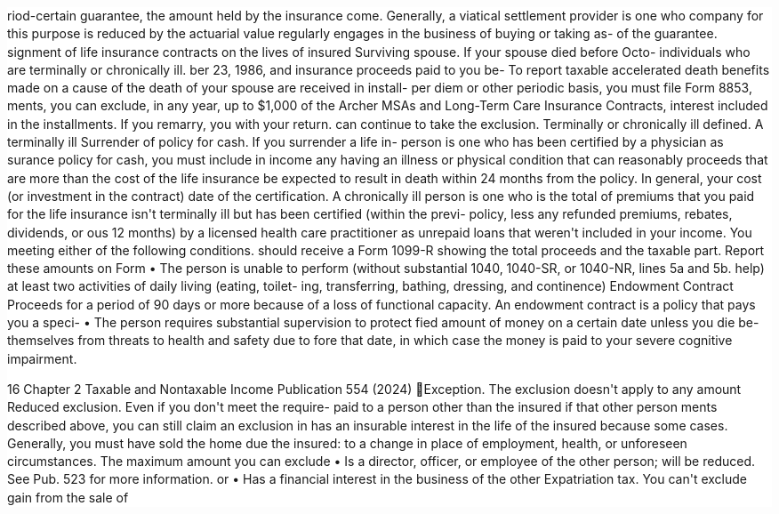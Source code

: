 riod-certain guarantee, the amount held by the insurance        come. Generally, a viatical settlement provider is one who
company for this purpose is reduced by the actuarial value      regularly engages in the business of buying or taking as-
of the guarantee.                                               signment of life insurance contracts on the lives of insured
   Surviving spouse. If your spouse died before Octo-           individuals who are terminally or chronically ill.
ber 23, 1986, and insurance proceeds paid to you be-
                                                                   To report taxable accelerated death benefits made on a
cause of the death of your spouse are received in install-
                                                                per diem or other periodic basis, you must file Form 8853,
ments, you can exclude, in any year, up to $1,000 of the
                                                                Archer MSAs and Long-Term Care Insurance Contracts,
interest included in the installments. If you remarry, you
                                                                with your return.
can continue to take the exclusion.
                                                                Terminally or chronically ill defined. A terminally ill
Surrender of policy for cash. If you surrender a life in-
                                                                person is one who has been certified by a physician as
surance policy for cash, you must include in income any
                                                                having an illness or physical condition that can reasonably
proceeds that are more than the cost of the life insurance
                                                                be expected to result in death within 24 months from the
policy. In general, your cost (or investment in the contract)
                                                                date of the certification. A chronically ill person is one who
is the total of premiums that you paid for the life insurance
                                                                isn't terminally ill but has been certified (within the previ-
policy, less any refunded premiums, rebates, dividends, or
                                                                ous 12 months) by a licensed health care practitioner as
unrepaid loans that weren't included in your income. You
                                                                meeting either of the following conditions.
should receive a Form 1099-R showing the total proceeds
and the taxable part. Report these amounts on Form               • The person is unable to perform (without substantial
1040, 1040-SR, or 1040-NR, lines 5a and 5b.                         help) at least two activities of daily living (eating, toilet-
                                                                    ing, transferring, bathing, dressing, and continence)
Endowment Contract Proceeds                                         for a period of 90 days or more because of a loss of
                                                                    functional capacity.
An endowment contract is a policy that pays you a speci-         • The person requires substantial supervision to protect
fied amount of money on a certain date unless you die be-           themselves from threats to health and safety due to
fore that date, in which case the money is paid to your             severe cognitive impairment.

16                                     Chapter 2    Taxable and Nontaxable Income                     Publication 554 (2024)
Exception. The exclusion doesn't apply to any amount             Reduced exclusion. Even if you don't meet the require-
paid to a person other than the insured if that other person     ments described above, you can still claim an exclusion in
has an insurable interest in the life of the insured because     some cases. Generally, you must have sold the home due
the insured:                                                     to a change in place of employment, health, or unforeseen
                                                                 circumstances. The maximum amount you can exclude
 • Is a director, officer, or employee of the other person;
                                                                 will be reduced. See Pub. 523 for more information.
    or
 • Has a financial interest in the business of the other         Expatriation tax. You can't exclude gain from the sale of